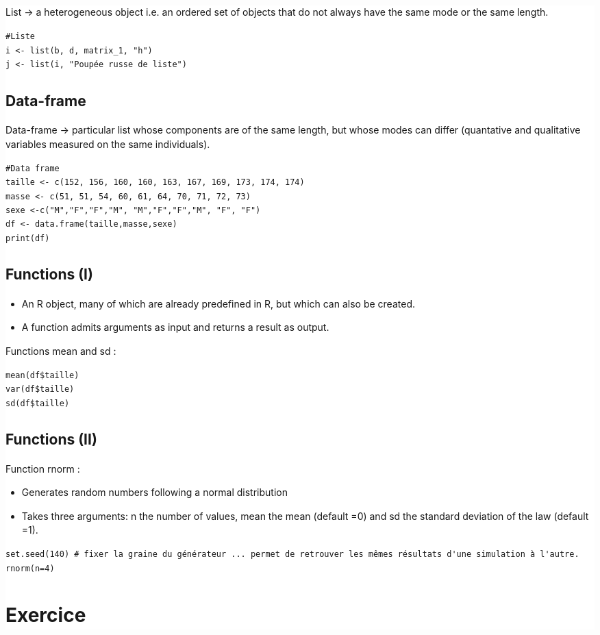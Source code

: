 
List $\rightarrow$ a heterogeneous object i.e. an ordered set of objects that do not always have the same mode or the same length.
```{r echo=T, eval=F}
#Liste 
i <- list(b, d, matrix_1, "h")
j <- list(i, "Poupée russe de liste")
```



## Data-frame

Data-frame $\rightarrow$ particular list whose components are of the same length, but whose modes can differ (quantative and qualitative variables measured on the same individuals).

```{r echo=T}
#Data frame
taille <- c(152, 156, 160, 160, 163, 167, 169, 173, 174, 174)
masse <- c(51, 51, 54, 60, 61, 64, 70, 71, 72, 73)
sexe <-c("M","F","F","M", "M","F","F","M", "F", "F")
df <- data.frame(taille,masse,sexe)
print(df)
```

## Functions (I)

- An R object, many of which are already predefined in R, but which can also be created.

- A function admits arguments as input and returns a result as output.

Functions mean and sd : 

```{r echo=T}
mean(df$taille)
var(df$taille)
sd(df$taille)
```

## Functions (II)

Function rnorm : 

- Generates random numbers following a normal distribution

- Takes three arguments: n the number of values, mean the mean (default =0) and sd the standard deviation of the law (default =1).

```{r echo=T}
set.seed(140) # fixer la graine du générateur ... permet de retrouver les mêmes résultats d'une simulation à l'autre.
rnorm(n=4)
```


# Exercice
